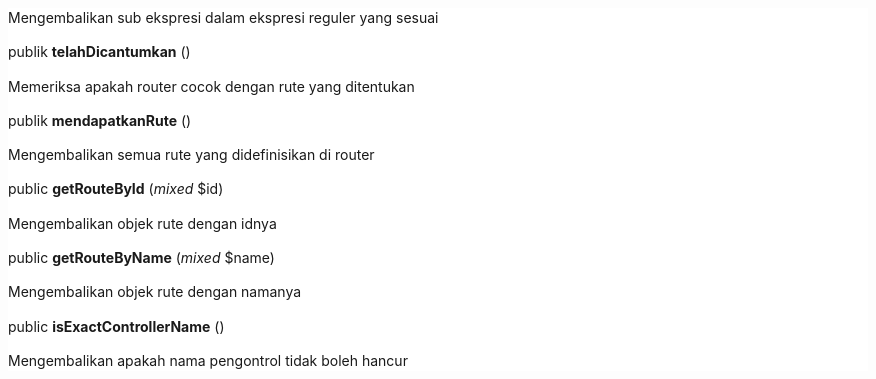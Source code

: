 Mengembalikan sub ekspresi dalam ekspresi reguler yang sesuai

publik **telahDicantumkan** ()

Memeriksa apakah router cocok dengan rute yang ditentukan

publik **mendapatkanRute** ()

Mengembalikan semua rute yang didefinisikan di router

public **getRouteById** (*mixed* $id)

Mengembalikan objek rute dengan idnya

public **getRouteByName** (*mixed* $name)

Mengembalikan objek rute dengan namanya

public **isExactControllerName** ()

Mengembalikan apakah nama pengontrol tidak boleh hancur